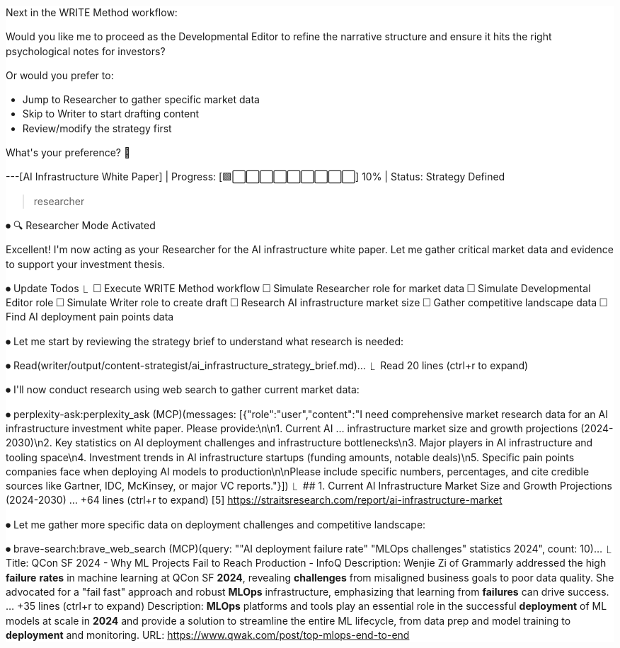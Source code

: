   Next in the WRITE Method workflow:

  Would you like me to proceed as the Developmental Editor to refine the narrative structure and ensure it hits the right psychological notes for investors?

  Or would you prefer to:
  - Jump to Researcher to gather specific market data
  - Skip to Writer to start drafting content
  - Review/modify the strategy first

  What's your preference? 🚀

  ---[AI Infrastructure White Paper] | Progress: [🟩⬜⬜⬜⬜⬜⬜⬜⬜⬜] 10% | Status: Strategy Defined

> researcher

⏺ 🔍 Researcher Mode Activated

  Excellent! I'm now acting as your Researcher for the AI infrastructure white paper. Let me gather critical market data and evidence to support your investment thesis.

⏺ Update Todos
  ⎿  ☐ Execute WRITE Method workflow
     ☐ Simulate Researcher role for market data
     ☐ Simulate Developmental Editor role
     ☐ Simulate Writer role to create draft
     ☐ Research AI infrastructure market size
     ☐ Gather competitive landscape data
     ☐ Find AI deployment pain points data

⏺ Let me start by reviewing the strategy brief to understand what research is needed:

⏺ Read(writer/output/content-strategist/ai_infrastructure_strategy_brief.md)…
  ⎿  Read 20 lines (ctrl+r to expand)

⏺ I'll now conduct research using web search to gather current market data:

⏺ perplexity-ask:perplexity_ask (MCP)(messages: [{"role":"user","content":"I need comprehensive market research data for an AI infrastructure investment white paper. Please provide:\n\n1. Current AI          …
                                     infrastructure market size and growth projections (2024-2030)\n2. Key statistics on AI deployment challenges and infrastructure bottlenecks\n3. Major players in AI
                                     infrastructure and tooling space\n4. Investment trends in AI infrastructure startups (funding amounts, notable deals)\n5. Specific pain points companies face when deploying
                                      AI models to production\n\nPlease include specific numbers, percentages, and cite credible sources like Gartner, IDC, McKinsey, or major VC reports."}])
  ⎿  ## 1. Current AI Infrastructure Market Size and Growth Projections (2024-2030)
     … +64 lines (ctrl+r to expand)
     [5] https://straitsresearch.com/report/ai-infrastructure-market

⏺ Let me gather more specific data on deployment challenges and competitive landscape:

⏺ brave-search:brave_web_search (MCP)(query: "\"AI deployment failure rate\" \"MLOps challenges\" statistics 2024", count: 10)…
  ⎿ Title: QCon SF 2024 - Why ML Projects Fail to Reach Production - InfoQ
    Description: Wenjie Zi of Grammarly addressed the high <strong>failure</strong> <strong>rates</strong> in machine learning at QCon SF <strong>2024</strong>, revealing <strong>challenges</strong> from
    misaligned business goals to poor data quality. She advocated for a &quot;fail fast&quot; approach and robust <strong>MLOps</strong> infrastructure, emphasizing that learning from <strong>failures</strong>
     can drive success.
    … +35 lines (ctrl+r to expand)
    Description: <strong>MLOps</strong> platforms and tools play an essential role in the successful <strong>deployment</strong> of ML models at scale in <strong>2024</strong> and provide a solution to
    streamline the entire ML lifecycle, from data prep and model training to <strong>deployment</strong> and monitoring.
    URL: https://www.qwak.com/post/top-mlops-end-to-end
